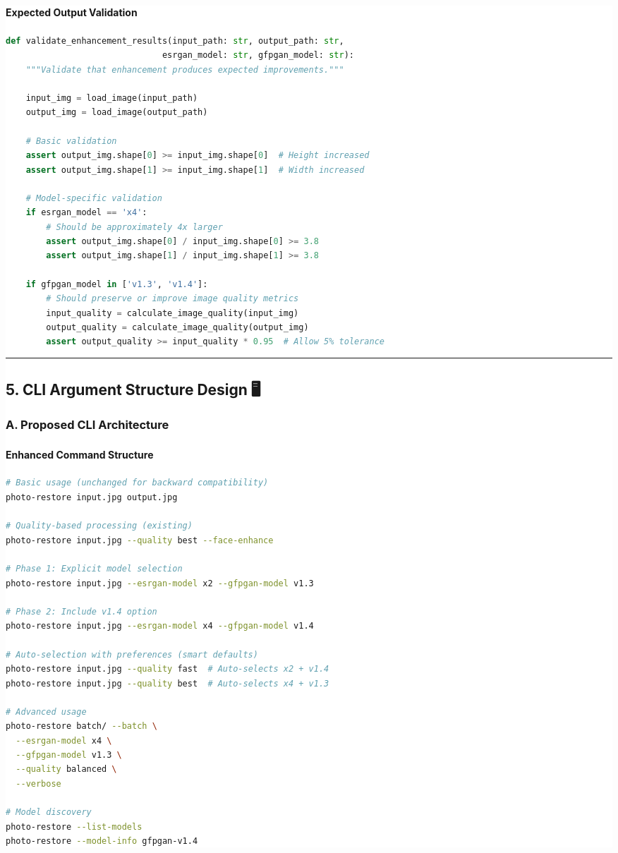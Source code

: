 #### Expected Output Validation
```python
def validate_enhancement_results(input_path: str, output_path: str, 
                               esrgan_model: str, gfpgan_model: str):
    """Validate that enhancement produces expected improvements."""
    
    input_img = load_image(input_path)
    output_img = load_image(output_path)
    
    # Basic validation
    assert output_img.shape[0] >= input_img.shape[0]  # Height increased
    assert output_img.shape[1] >= input_img.shape[1]  # Width increased
    
    # Model-specific validation
    if esrgan_model == 'x4':
        # Should be approximately 4x larger
        assert output_img.shape[0] / input_img.shape[0] >= 3.8
        assert output_img.shape[1] / input_img.shape[1] >= 3.8
    
    if gfpgan_model in ['v1.3', 'v1.4']:
        # Should preserve or improve image quality metrics
        input_quality = calculate_image_quality(input_img)
        output_quality = calculate_image_quality(output_img)
        assert output_quality >= input_quality * 0.95  # Allow 5% tolerance
```

---

## 5. CLI Argument Structure Design 🖥️

### A. Proposed CLI Architecture

#### Enhanced Command Structure
```bash
# Basic usage (unchanged for backward compatibility)
photo-restore input.jpg output.jpg

# Quality-based processing (existing)  
photo-restore input.jpg --quality best --face-enhance

# Phase 1: Explicit model selection
photo-restore input.jpg --esrgan-model x2 --gfpgan-model v1.3

# Phase 2: Include v1.4 option
photo-restore input.jpg --esrgan-model x4 --gfpgan-model v1.4

# Auto-selection with preferences (smart defaults)
photo-restore input.jpg --quality fast  # Auto-selects x2 + v1.4
photo-restore input.jpg --quality best  # Auto-selects x4 + v1.3

# Advanced usage
photo-restore batch/ --batch \
  --esrgan-model x4 \
  --gfpgan-model v1.3 \
  --quality balanced \
  --verbose

# Model discovery
photo-restore --list-models
photo-restore --model-info gfpgan-v1.4
```
